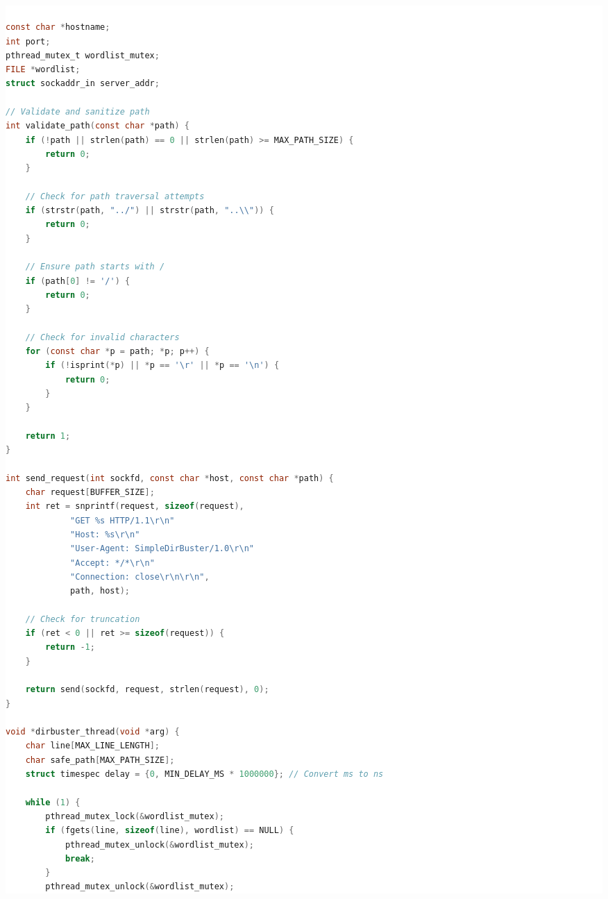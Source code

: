```c

const char *hostname;
int port;
pthread_mutex_t wordlist_mutex;
FILE *wordlist;
struct sockaddr_in server_addr;

// Validate and sanitize path
int validate_path(const char *path) {
    if (!path || strlen(path) == 0 || strlen(path) >= MAX_PATH_SIZE) {
        return 0;
    }
    
    // Check for path traversal attempts
    if (strstr(path, "../") || strstr(path, "..\\")) {
        return 0;
    }
    
    // Ensure path starts with /
    if (path[0] != '/') {
        return 0;
    }
    
    // Check for invalid characters
    for (const char *p = path; *p; p++) {
        if (!isprint(*p) || *p == '\r' || *p == '\n') {
            return 0;
        }
    }
    
    return 1;
}

int send_request(int sockfd, const char *host, const char *path) {
    char request[BUFFER_SIZE];
    int ret = snprintf(request, sizeof(request),
             "GET %s HTTP/1.1\r\n"
             "Host: %s\r\n"
             "User-Agent: SimpleDirBuster/1.0\r\n"
             "Accept: */*\r\n"
             "Connection: close\r\n\r\n",
             path, host);
    
    // Check for truncation
    if (ret < 0 || ret >= sizeof(request)) {
        return -1;
    }

    return send(sockfd, request, strlen(request), 0);
}

void *dirbuster_thread(void *arg) {
    char line[MAX_LINE_LENGTH];
    char safe_path[MAX_PATH_SIZE];
    struct timespec delay = {0, MIN_DELAY_MS * 1000000}; // Convert ms to ns

    while (1) {
        pthread_mutex_lock(&wordlist_mutex);
        if (fgets(line, sizeof(line), wordlist) == NULL) {
            pthread_mutex_unlock(&wordlist_mutex);
            break;
        }
        pthread_mutex_unlock(&wordlist_mutex);
```